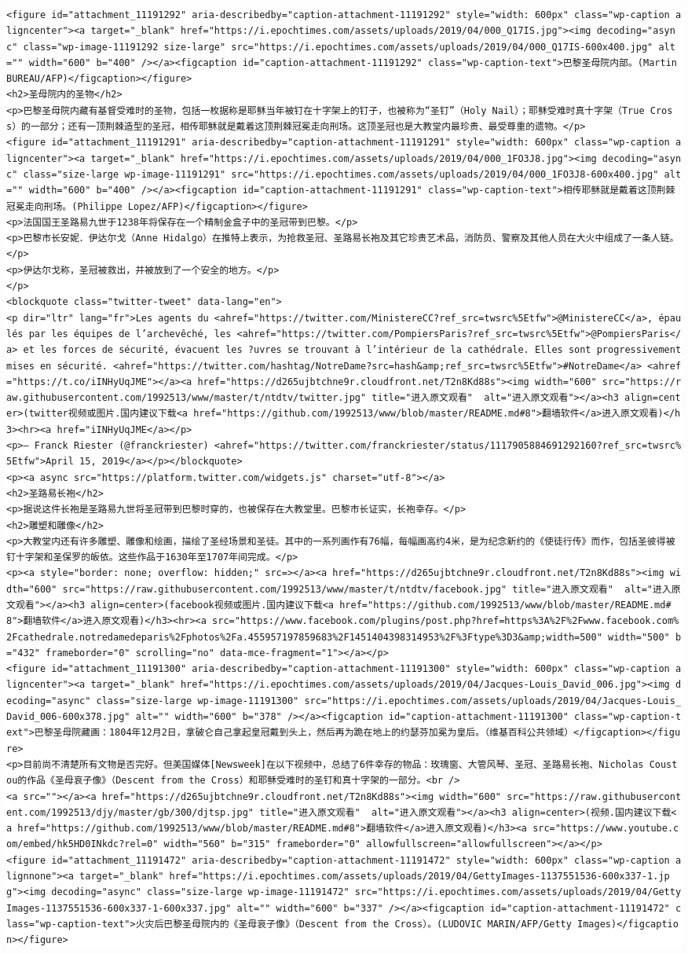 ```
<figure id="attachment_11191292" aria-describedby="caption-attachment-11191292" style="width: 600px" class="wp-caption aligncenter"><a target="_blank" href="https://i.epochtimes.com/assets/uploads/2019/04/000_Q17IS.jpg"><img decoding="async" class="wp-image-11191292 size-large" src="https://i.epochtimes.com/assets/uploads/2019/04/000_Q17IS-600x400.jpg" alt="" width="600" b="400" /></a><figcaption id="caption-attachment-11191292" class="wp-caption-text">巴黎圣母院内部。(Martin BUREAU/AFP)</figcaption></figure>
<h2>圣母院内的圣物</h2>
<p>巴黎圣母院内藏有基督受难时的圣物，包括一枚据称是耶稣当年被钉在十字架上的钉子，也被称为“圣钉”（Holy Nail）；耶稣受难时真十字架（True Cross）的一部分；还有一顶荆棘造型的圣冠，相传耶稣就是戴着这顶荆棘冠冕走向刑场。这顶圣冠也是大教堂内最珍贵、最受尊重的遗物。</p>
<figure id="attachment_11191291" aria-describedby="caption-attachment-11191291" style="width: 600px" class="wp-caption aligncenter"><a target="_blank" href="https://i.epochtimes.com/assets/uploads/2019/04/000_1FO3J8.jpg"><img decoding="async" class="size-large wp-image-11191291" src="https://i.epochtimes.com/assets/uploads/2019/04/000_1FO3J8-600x400.jpg" alt="" width="600" b="400" /></a><figcaption id="caption-attachment-11191291" class="wp-caption-text">相传耶稣就是戴着这顶荆棘冠冕走向刑场。(Philippe Lopez/AFP)</figcaption></figure>
<p>法国国王圣路易九世于1238年将保存在一个精制金盒子中的圣冠带到巴黎。</p>
<p>巴黎市长安妮．伊达尔戈（Anne Hidalgo）在推特上表示，为抢救圣冠、圣路易长袍及其它珍贵艺术品，消防员、警察及其他人员在大火中组成了一条人链。</p>
<p>伊达尔戈称，圣冠被救出，并被放到了一个安全的地方。</p>
</p>
<blockquote class="twitter-tweet" data-lang="en">
<p dir="ltr" lang="fr">Les agents du <ahref="https://twitter.com/MinistereCC?ref_src=twsrc%5Etfw">@MinistereCC</a>, épaulés par les équipes de l’archevêché, les <ahref="https://twitter.com/PompiersParis?ref_src=twsrc%5Etfw">@PompiersParis</a> et les forces de sécurité, évacuent les ?uvres se trouvant à l’intérieur de la cathédrale. Elles sont progressivement mises en sécurité. <ahref="https://twitter.com/hashtag/NotreDame?src=hash&amp;ref_src=twsrc%5Etfw">#NotreDame</a> <ahref="https://t.co/iINHyUqJME"></a><a href="https://d265ujbtchne9r.cloudfront.net/T2n8Kd88s"><img width="600" src="https://raw.githubusercontent.com/1992513/www/master/t/ntdtv/twitter.jpg" title="进入原文观看"  alt="进入原文观看"></a><h3 align=center>(twitter视频或图片.国内建议下载<a href="https://github.com/1992513/www/blob/master/README.md#8">翻墙软件</a>进入原文观看)</h3><hr><a href="iINHyUqJME</a></p>
<p>— Franck Riester (@franckriester) <ahref="https://twitter.com/franckriester/status/1117905884691292160?ref_src=twsrc%5Etfw">April 15, 2019</a></p></blockquote>
<p><a async src="https://platform.twitter.com/widgets.js" charset="utf-8"></a>
<h2>圣路易长袍</h2>
<p>据说这件长袍是圣路易九世将圣冠带到巴黎时穿的，也被保存在大教堂里。巴黎市长证实，长袍幸存。</p>
<h2>雕塑和雕像</h2>
<p>大教堂内还有许多雕塑、雕像和绘画，描绘了圣经场景和圣徒。其中的一系列画作有76幅，每幅画高约4米，是为纪念新约的《使徒行传》而作，包括圣彼得被钉十字架和圣保罗的皈依。这些作品于1630年至1707年间完成。</p>
<p><a style="border: none; overflow: hidden;" src=></a><a href="https://d265ujbtchne9r.cloudfront.net/T2n8Kd88s"><img width="600" src="https://raw.githubusercontent.com/1992513/www/master/t/ntdtv/facebook.jpg" title="进入原文观看"  alt="进入原文观看"></a><h3 align=center>(facebook视频或图片.国内建议下载<a href="https://github.com/1992513/www/blob/master/README.md#8">翻墙软件</a>进入原文观看)</h3><hr><a src="https://www.facebook.com/plugins/post.php?href=https%3A%2F%2Fwww.facebook.com%2Fcathedrale.notredamedeparis%2Fphotos%2Fa.455957197859683%2F1451404398314953%2F%3Ftype%3D3&amp;width=500" width="500" b="432" frameborder="0" scrolling="no" data-mce-fragment="1"></a></p>
<figure id="attachment_11191300" aria-describedby="caption-attachment-11191300" style="width: 600px" class="wp-caption aligncenter"><a target="_blank" href="https://i.epochtimes.com/assets/uploads/2019/04/Jacques-Louis_David_006.jpg"><img decoding="async" class="size-large wp-image-11191300" src="https://i.epochtimes.com/assets/uploads/2019/04/Jacques-Louis_David_006-600x378.jpg" alt="" width="600" b="378" /></a><figcaption id="caption-attachment-11191300" class="wp-caption-text">巴黎圣母院藏画：1804年12月2日，拿破仑自己拿起皇冠戴到头上，然后再为跪在地上的约瑟芬加冕为皇后。（维基百科公共领域）</figcaption></figure>
<p>目前尚不清楚所有文物是否完好。但美国媒体[Newsweek]在以下视频中，总结了6件幸存的物品：玫瑰窗、大管风琴、圣冠、圣路易长袍、Nicholas Coustou的作品《圣母哀子像》（Descent from the Cross）和耶稣受难时的圣钉和真十字架的一部分。<br />
<a src=""></a><a href="https://d265ujbtchne9r.cloudfront.net/T2n8Kd88s"><img width="600" src="https://raw.githubusercontent.com/1992513/djy/master/gb/300/djtsp.jpg" title="进入原文观看"  alt="进入原文观看"></a><h3 align=center>(视频.国内建议下载<a href="https://github.com/1992513/www/blob/master/README.md#8">翻墙软件</a>进入原文观看)</h3><a src="https://www.youtube.com/embed/hk5HD0INkdc?rel=0" width="560" b="315" frameborder="0" allowfullscreen="allowfullscreen"></a></p>
<figure id="attachment_11191472" aria-describedby="caption-attachment-11191472" style="width: 600px" class="wp-caption alignnone"><a target="_blank" href="https://i.epochtimes.com/assets/uploads/2019/04/GettyImages-1137551536-600x337-1.jpg"><img decoding="async" class="size-large wp-image-11191472" src="https://i.epochtimes.com/assets/uploads/2019/04/GettyImages-1137551536-600x337-1-600x337.jpg" alt="" width="600" b="337" /></a><figcaption id="caption-attachment-11191472" class="wp-caption-text">火灾后巴黎圣母院内的《圣母哀子像》（Descent from the Cross）。(LUDOVIC MARIN/AFP/Getty Images)</figcaption></figure>
```